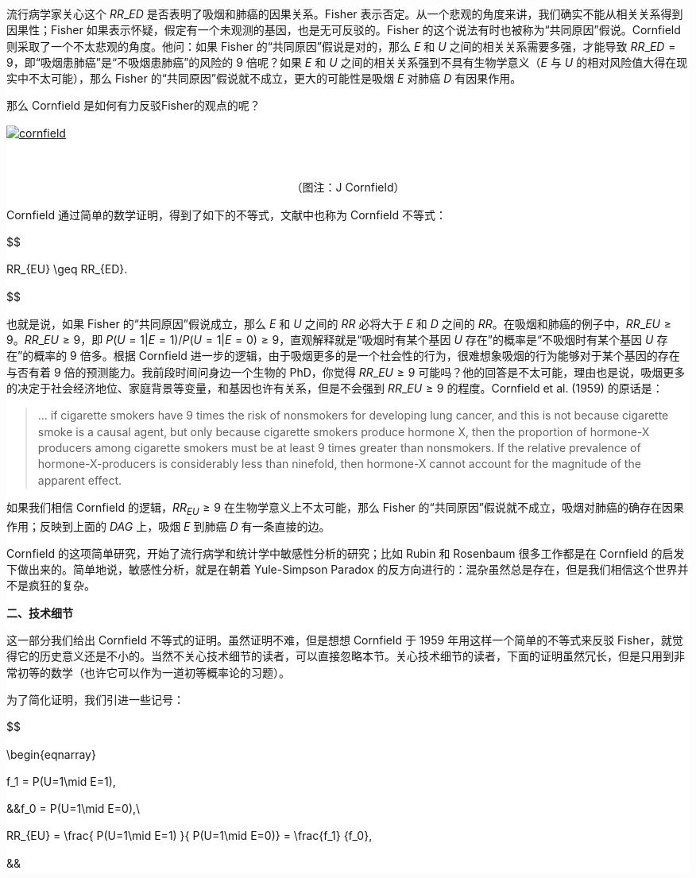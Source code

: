 流行病学家关心这个 $RR\_{ED}$ 是否表明了吸烟和肺癌的因果关系。Fisher 表示否定。从一个悲观的角度来讲，我们确实不能从相关关系得到因果性；Fisher 如果表示怀疑，假定有一个未观测的基因，也是无可反驳的。Fisher 的这个说法有时也被称为“共同原因”假说。Cornfield 则采取了一个不太悲观的角度。他问：如果 Fisher 的“共同原因”假说是对的，那么 $E$ 和 $U$ 之间的相关关系需要多强，才能导致 $RR\_{ED} = 9$，即“吸烟患肺癌”是“不吸烟患肺癌”的风险的 $9$ 倍呢？如果 $E$ 和 $U$ 之间的相关关系强到不具有生物学意义（$E$ 与 $U$ 的相对风险值大得在现实中不太可能），那么 Fisher 的“共同原因”假说就不成立，更大的可能性是吸烟 $E$ 对肺癌 $D$ 有因果作用。

那么 Cornfield 是如何有力反驳Fisher的观点的呢？

[<img class="size-full wp-image-8550 aligncenter" src="http://cos.name/wp-content/uploads/2013/09/cornfield.jpeg" alt="cornfield" width="184" height="273" />](http://cos.name/wp-content/uploads/2013/09/cornfield.jpeg)

&nbsp;

<p style="text-align: center">
  （图注：J Cornfield）
</p>

Cornfield 通过简单的数学证明，得到了如下的不等式，文献中也称为 Cornfield 不等式：
  
$$
  
RR\_{EU} \geq RR\_{ED}.
  
$$

也就是说，如果 Fisher 的“共同原因”假说成立，那么 $E$ 和 $U$ 之间的 $RR$ 必将大于 $E$ 和 $D$ 之间的 $RR$。在吸烟和肺癌的例子中，$RR\_{EU} \geq 9$。$RR\_{EU} \geq 9$，即 $P(U=1|E=1)/P(U=1|E=0) \geq 9$，直观解释就是“吸烟时有某个基因 $U$ 存在”的概率是“不吸烟时有某个基因 $U$ 存在”的概率的 $9$ 倍多。根据 Cornfield 进一步的逻辑，由于吸烟更多的是一个社会性的行为，很难想象吸烟的行为能够对于某个基因的存在与否有着 $9$ 倍的预测能力。我前段时间问身边一个生物的 PhD，你觉得 $RR\_{EU} \geq 9$ 可能吗？他的回答是不太可能，理由也是说，吸烟更多的决定于社会经济地位、家庭背景等变量，和基因也许有关系，但是不会强到 $RR\_{EU} \geq 9$ 的程度。Cornfield et al. (1959) 的原话是：

> &#8230; if cigarette smokers have 9 times the risk of nonsmokers for developing lung cancer, and this is not because cigarette smoke is a causal agent, but only because cigarette smokers produce hormone X, then the proportion of hormone-X producers among cigarette smokers must be at least 9 times greater than nonsmokers. If the relative prevalence of hormone-X-producers is considerably less than ninefold, then hormone-X cannot account for the magnitude of the apparent effect.

如果我们相信 Cornfield 的逻辑，$RR_{EU} \geq 9$ 在生物学意义上不太可能，那么 Fisher 的“共同原因”假说就不成立，吸烟对肺癌的确存在因果作用；反映到上面的 $DAG$ 上，吸烟 $E$ 到肺癌 $D$ 有一条直接的边。

Cornfield 的这项简单研究，开始了流行病学和统计学中敏感性分析的研究；比如 Rubin 和 Rosenbaum 很多工作都是在 Cornfield 的启发下做出来的。简单地说，敏感性分析，就是在朝着 Yule-Simpson Paradox 的反方向进行的：混杂虽然总是存在，但是我们相信这个世界并不是疯狂的复杂。

**二、技术细节**
  
这一部分我们给出 Cornfield 不等式的证明。虽然证明不难，但是想想 Cornfield 于 1959 年用这样一个简单的不等式来反驳 Fisher，就觉得它的历史意义还是不小的。当然不关心技术细节的读者，可以直接忽略本节。关心技术细节的读者，下面的证明虽然冗长，但是只用到非常初等的数学（也许它可以作为一道初等概率论的习题）。

为了简化证明，我们引进一些记号：
  
$$
  
\begin{eqnarray}
  
f_1 = P(U=1\mid E=1),
  
&&f_0 = P(U=1\mid E=0),\\
  
RR\_{EU} = \frac{ P(U=1\mid E=1) }{ P(U=1\mid E=0)} = \frac{f\_1} {f_0},
  
&&
  